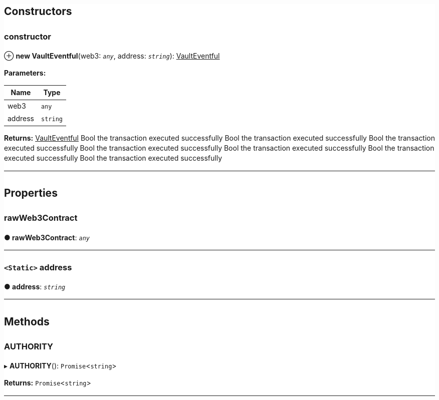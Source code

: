 
## Constructors

<a id="constructor"></a>

###  constructor

⊕ **new VaultEventful**(web3: *`any`*, address: *`string`*): [VaultEventful](_contracts_models_vault_eventful_.vaulteventful.md)

**Parameters:**

| Name | Type |
| ------ | ------ |
| web3 | `any` |
| address | `string` |

**Returns:** [VaultEventful](_contracts_models_vault_eventful_.vaulteventful.md) Bool the transaction executed successfully Bool the transaction executed successfully Bool the transaction executed successfully Bool the transaction executed successfully Bool the transaction executed successfully Bool the transaction executed successfully Bool the transaction executed successfully

___

## Properties

<a id="rawweb3contract"></a>

###  rawWeb3Contract

**● rawWeb3Contract**: *`any`*

___
<a id="address"></a>

### `<Static>` address

**● address**: *`string`*

___

## Methods

<a id="authority"></a>

###  AUTHORITY

▸ **AUTHORITY**(): `Promise`<`string`>

**Returns:** `Promise`<`string`>

___
<a id="buyvaultevent"></a>
